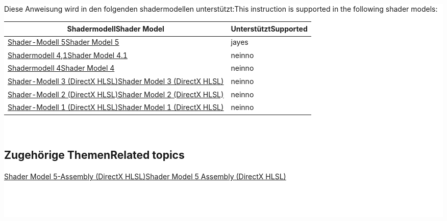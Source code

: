 <span data-ttu-id="38b0f-187">Diese Anweisung wird in den folgenden shadermodellen unterstützt:</span><span class="sxs-lookup"><span data-stu-id="38b0f-187">This instruction is supported in the following shader models:</span></span>



| <span data-ttu-id="38b0f-188">Shadermodell</span><span class="sxs-lookup"><span data-stu-id="38b0f-188">Shader Model</span></span>                                              | <span data-ttu-id="38b0f-189">Unterstützt</span><span class="sxs-lookup"><span data-stu-id="38b0f-189">Supported</span></span> |
|-----------------------------------------------------------|-----------|
| [<span data-ttu-id="38b0f-190">Shader-Modell 5</span><span class="sxs-lookup"><span data-stu-id="38b0f-190">Shader Model 5</span></span>](d3d11-graphics-reference-sm5.md)        | <span data-ttu-id="38b0f-191">ja</span><span class="sxs-lookup"><span data-stu-id="38b0f-191">yes</span></span>       |
| [<span data-ttu-id="38b0f-192">Shadermodell 4,1</span><span class="sxs-lookup"><span data-stu-id="38b0f-192">Shader Model 4.1</span></span>](dx-graphics-hlsl-sm4.md)              | <span data-ttu-id="38b0f-193">nein</span><span class="sxs-lookup"><span data-stu-id="38b0f-193">no</span></span>        |
| [<span data-ttu-id="38b0f-194">Shadermodell 4</span><span class="sxs-lookup"><span data-stu-id="38b0f-194">Shader Model 4</span></span>](dx-graphics-hlsl-sm4.md)                | <span data-ttu-id="38b0f-195">nein</span><span class="sxs-lookup"><span data-stu-id="38b0f-195">no</span></span>        |
| [<span data-ttu-id="38b0f-196">Shader-Modell 3 (DirectX HLSL)</span><span class="sxs-lookup"><span data-stu-id="38b0f-196">Shader Model 3 (DirectX HLSL)</span></span>](dx-graphics-hlsl-sm3.md) | <span data-ttu-id="38b0f-197">nein</span><span class="sxs-lookup"><span data-stu-id="38b0f-197">no</span></span>        |
| [<span data-ttu-id="38b0f-198">Shader-Modell 2 (DirectX HLSL)</span><span class="sxs-lookup"><span data-stu-id="38b0f-198">Shader Model 2 (DirectX HLSL)</span></span>](dx-graphics-hlsl-sm2.md) | <span data-ttu-id="38b0f-199">nein</span><span class="sxs-lookup"><span data-stu-id="38b0f-199">no</span></span>        |
| [<span data-ttu-id="38b0f-200">Shader-Modell 1 (DirectX HLSL)</span><span class="sxs-lookup"><span data-stu-id="38b0f-200">Shader Model 1 (DirectX HLSL)</span></span>](dx-graphics-hlsl-sm1.md) | <span data-ttu-id="38b0f-201">nein</span><span class="sxs-lookup"><span data-stu-id="38b0f-201">no</span></span>        |



 

## <a name="related-topics"></a><span data-ttu-id="38b0f-202">Zugehörige Themen</span><span class="sxs-lookup"><span data-stu-id="38b0f-202">Related topics</span></span>

<dl> <dt>

[<span data-ttu-id="38b0f-203">Shader Model 5-Assembly (DirectX HLSL)</span><span class="sxs-lookup"><span data-stu-id="38b0f-203">Shader Model 5 Assembly (DirectX HLSL)</span></span>](shader-model-5-assembly--directx-hlsl-.md)
</dt> </dl>

 

 




